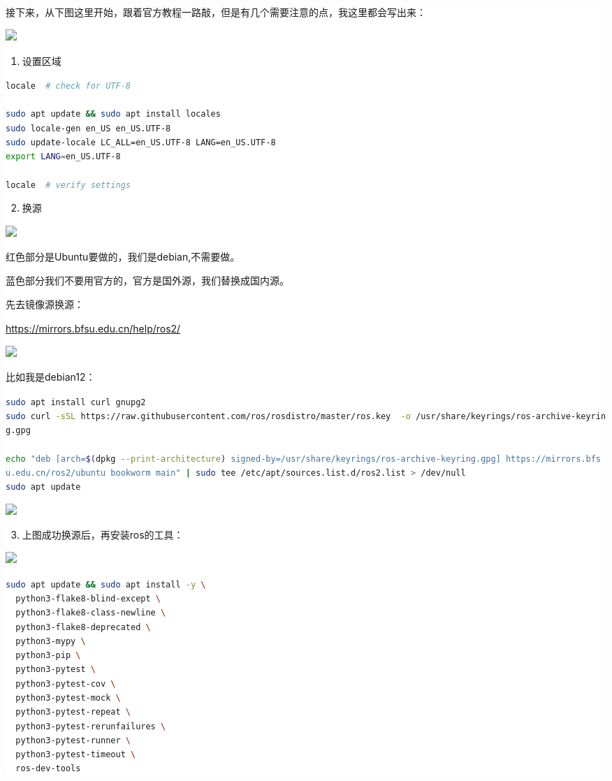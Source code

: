 接下来，从下图这里开始，跟着官方教程一路敲，但是有几个需要注意的点，我这里都会写出来：

![](https://cdn.eo.r2.tungchiahui.cn/tungwebsite/assets/images/2023-12-30/image46.webp)

1.  设置区域
    

```bash
locale  # check for UTF-8

sudo apt update && sudo apt install locales
sudo locale-gen en_US en_US.UTF-8
sudo update-locale LC_ALL=en_US.UTF-8 LANG=en_US.UTF-8
export LANG=en_US.UTF-8

locale  # verify settings
```

2.  换源
    

![](https://cdn.eo.r2.tungchiahui.cn/tungwebsite/assets/images/2023-12-30/image47.webp)

红色部分是Ubuntu要做的，我们是debian,不需要做。

蓝色部分我们不要用官方的，官方是国外源，我们替换成国内源。

先去镜像源换源：

https://mirrors.bfsu.edu.cn/help/ros2/

![](https://cdn.eo.r2.tungchiahui.cn/tungwebsite/assets/images/2023-12-30/image48.webp)

比如我是debian12：

```bash
sudo apt install curl gnupg2
sudo curl -sSL https://raw.githubusercontent.com/ros/rosdistro/master/ros.key  -o /usr/share/keyrings/ros-archive-keyring.gpg

echo "deb [arch=$(dpkg --print-architecture) signed-by=/usr/share/keyrings/ros-archive-keyring.gpg] https://mirrors.bfsu.edu.cn/ros2/ubuntu bookworm main" | sudo tee /etc/apt/sources.list.d/ros2.list > /dev/null
sudo apt update
```

![](https://cdn.eo.r2.tungchiahui.cn/tungwebsite/assets/images/2023-12-30/image49.webp)

3.  上图成功换源后，再安装ros的工具：
    

![](https://cdn.eo.r2.tungchiahui.cn/tungwebsite/assets/images/2023-12-30/image50.webp)

```bash
sudo apt update && sudo apt install -y \
  python3-flake8-blind-except \
  python3-flake8-class-newline \
  python3-flake8-deprecated \
  python3-mypy \
  python3-pip \
  python3-pytest \
  python3-pytest-cov \
  python3-pytest-mock \
  python3-pytest-repeat \
  python3-pytest-rerunfailures \
  python3-pytest-runner \
  python3-pytest-timeout \
  ros-dev-tools
```
